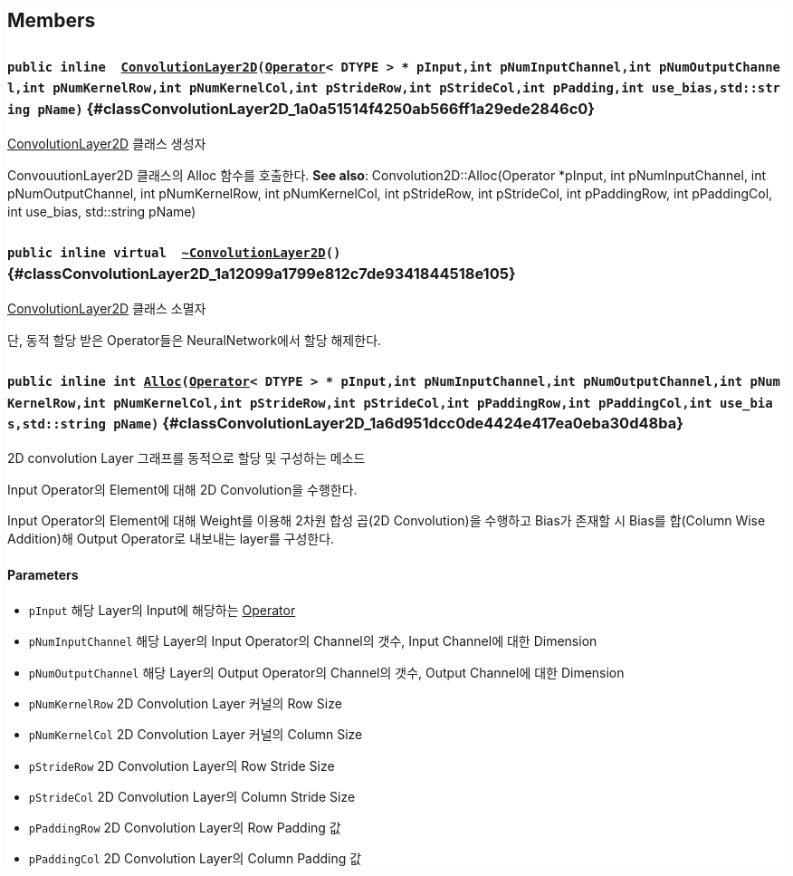 <h2> Members </h2>

### `public inline  `[`ConvolutionLayer2D`](#classConvolutionLayer2D_1a0a51514f4250ab566ff1a29ede2846c0)`(`[`Operator`](#classOperator)`< DTYPE > * pInput,int pNumInputChannel,int pNumOutputChannel,int pNumKernelRow,int pNumKernelCol,int pStrideRow,int pStrideCol,int pPadding,int use_bias,std::string pName)` {#classConvolutionLayer2D_1a0a51514f4250ab566ff1a29ede2846c0}

[ConvolutionLayer2D](#classConvolutionLayer2D) 클래스 생성자

ConvouutionLayer2D 클래스의 Alloc 함수를 호출한다. 
**See also**: Convolution2D<DTYPE>::Alloc(Operator<DTYPE> *pInput, int pNumInputChannel, int pNumOutputChannel, int pNumKernelRow, int pNumKernelCol, int pStrideRow, int pStrideCol, int pPaddingRow, int pPaddingCol, int use_bias, std::string pName)

### `public inline virtual  `[`~ConvolutionLayer2D`](#classConvolutionLayer2D_1a12099a1799e812c7de9341844518e105)`()` {#classConvolutionLayer2D_1a12099a1799e812c7de9341844518e105}

[ConvolutionLayer2D](#classConvolutionLayer2D) 클래스 소멸자

단, 동적 할당 받은 Operator들은 NeuralNetwork에서 할당 해제한다.

### `public inline int `[`Alloc`](#classConvolutionLayer2D_1a6d951dcc0de4424e417ea0eba30d48ba)`(`[`Operator`](#classOperator)`< DTYPE > * pInput,int pNumInputChannel,int pNumOutputChannel,int pNumKernelRow,int pNumKernelCol,int pStrideRow,int pStrideCol,int pPaddingRow,int pPaddingCol,int use_bias,std::string pName)` {#classConvolutionLayer2D_1a6d951dcc0de4424e417ea0eba30d48ba}

2D convolution Layer 그래프를 동적으로 할당 및 구성하는 메소드

Input Operator의 Element에 대해 2D Convolution을 수행한다.

Input Operator의 Element에 대해 Weight를 이용해 2차원 합성 곱(2D Convolution)을 수행하고 Bias가 존재할 시 Bias를 합(Column Wise Addition)해 Output Operator로 내보내는 layer를 구성한다. 
#### Parameters
* `pInput` 해당 Layer의 Input에 해당하는 [Operator](#classOperator)

* `pNumInputChannel` 해당 Layer의 Input Operator의 Channel의 갯수, Input Channel에 대한 Dimension 

* `pNumOutputChannel` 해당 Layer의 Output Operator의 Channel의 갯수, Output Channel에 대한 Dimension 

* `pNumKernelRow` 2D Convolution Layer 커널의 Row Size 

* `pNumKernelCol` 2D Convolution Layer 커널의 Column Size 

* `pStrideRow` 2D Convolution Layer의 Row Stride Size 

* `pStrideCol` 2D Convolution Layer의 Column Stride Size 

* `pPaddingRow` 2D Convolution Layer의 Row Padding 값 

* `pPaddingCol` 2D Convolution Layer의 Column Padding 값 

